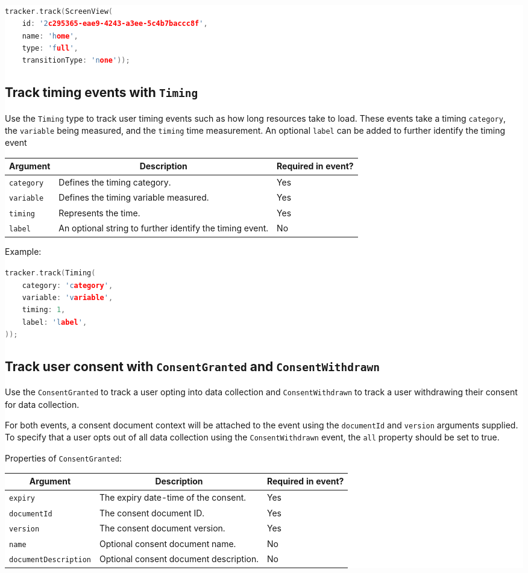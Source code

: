 ```cpp
tracker.track(ScreenView(
    id: '2c295365-eae9-4243-a3ee-5c4b7baccc8f',
    name: 'home',
    type: 'full',
    transitionType: 'none'));
```

## Track timing events with `Timing`

Use the `Timing` type to track user timing events such as how long resources take to load. These events take a timing `category`, the `variable` being measured, and the `timing` time measurement. An optional `label` can be added to further identify the timing event

| Argument   | Description                                              | Required in event? |
| ---------- | -------------------------------------------------------- | ------------------ |
| `category` | Defines the timing category.                             | Yes                |
| `variable` | Defines the timing variable measured.                    | Yes                |
| `timing`   | Represents the time.                                     | Yes                |
| `label`    | An optional string to further identify the timing event. | No                 |

Example:

```cpp
tracker.track(Timing(
    category: 'category',
    variable: 'variable',
    timing: 1,
    label: 'label',
));
```

## Track user consent with `ConsentGranted` and `ConsentWithdrawn`

Use the `ConsentGranted` to track a user opting into data collection and `ConsentWithdrawn` to track a user withdrawing their consent for data collection.

For both events, a consent document context will be attached to the event using the `documentId` and `version` arguments supplied. To specify that a user opts out of all data collection using the `ConsentWithdrawn` event, the `all` property should be set to true.

Properties of `ConsentGranted`:

| Argument              | Description                            | Required in event? |
| --------------------- | -------------------------------------- | ------------------ |
| `expiry`              | The expiry date-time of the consent.   | Yes                |
| `documentId`          | The consent document ID.               | Yes                |
| `version`             | The consent document version.          | Yes                |
| `name`                | Optional consent document name.        | No                 |
| `documentDescription` | Optional consent document description. | No                 |
